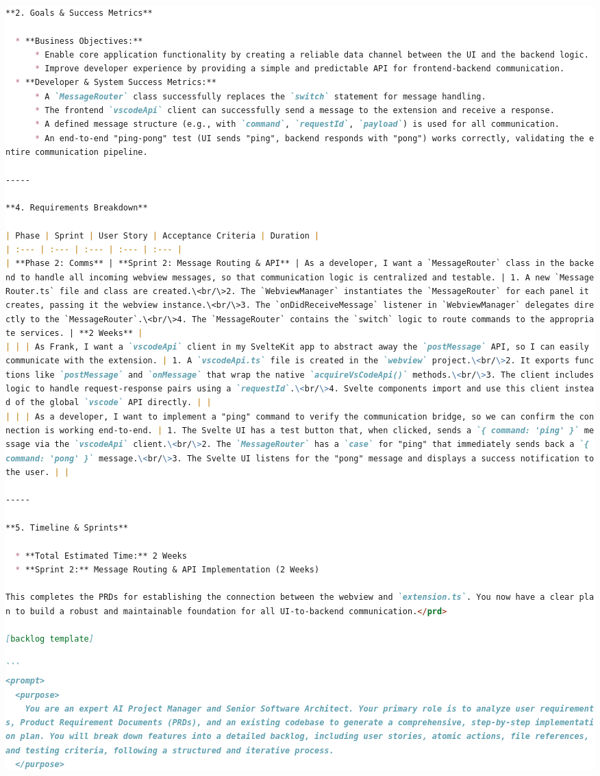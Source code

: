 ````markdown
**2. Goals & Success Metrics**

  * **Business Objectives:**
      * Enable core application functionality by creating a reliable data channel between the UI and the backend logic.
      * Improve developer experience by providing a simple and predictable API for frontend-backend communication.
  * **Developer & System Success Metrics:**
      * A `MessageRouter` class successfully replaces the `switch` statement for message handling.
      * The frontend `vscodeApi` client can successfully send a message to the extension and receive a response.
      * A defined message structure (e.g., with `command`, `requestId`, `payload`) is used for all communication.
      * An end-to-end "ping-pong" test (UI sends "ping", backend responds with "pong") works correctly, validating the entire communication pipeline.

-----

**4. Requirements Breakdown**

| Phase | Sprint | User Story | Acceptance Criteria | Duration |
| :--- | :--- | :--- | :--- | :--- |
| **Phase 2: Comms** | **Sprint 2: Message Routing & API** | As a developer, I want a `MessageRouter` class in the backend to handle all incoming webview messages, so that communication logic is centralized and testable. | 1. A new `MessageRouter.ts` file and class are created.\<br/\>2. The `WebviewManager` instantiates the `MessageRouter` for each panel it creates, passing it the webview instance.\<br/\>3. The `onDidReceiveMessage` listener in `WebviewManager` delegates directly to the `MessageRouter`.\<br/\>4. The `MessageRouter` contains the `switch` logic to route commands to the appropriate services. | **2 Weeks** |
| | | As Frank, I want a `vscodeApi` client in my SvelteKit app to abstract away the `postMessage` API, so I can easily communicate with the extension. | 1. A `vscodeApi.ts` file is created in the `webview` project.\<br/\>2. It exports functions like `postMessage` and `onMessage` that wrap the native `acquireVsCodeApi()` methods.\<br/\>3. The client includes logic to handle request-response pairs using a `requestId`.\<br/\>4. Svelte components import and use this client instead of the global `vscode` API directly. | |
| | | As a developer, I want to implement a "ping" command to verify the communication bridge, so we can confirm the connection is working end-to-end. | 1. The Svelte UI has a test button that, when clicked, sends a `{ command: 'ping' }` message via the `vscodeApi` client.\<br/\>2. The `MessageRouter` has a `case` for "ping" that immediately sends back a `{ command: 'pong' }` message.\<br/\>3. The Svelte UI listens for the "pong" message and displays a success notification to the user. | |

-----

**5. Timeline & Sprints**

  * **Total Estimated Time:** 2 Weeks
  * **Sprint 2:** Message Routing & API Implementation (2 Weeks)

This completes the PRDs for establishing the connection between the webview and `extension.ts`. You now have a clear plan to build a robust and maintainable foundation for all UI-to-backend communication.</prd>

[backlog template]

```
<prompt>
  <purpose>
    You are an expert AI Project Manager and Senior Software Architect. Your primary role is to analyze user requirements, Product Requirement Documents (PRDs), and an existing codebase to generate a comprehensive, step-by-step implementation plan. You will break down features into a detailed backlog, including user stories, atomic actions, file references, and testing criteria, following a structured and iterative process.
  </purpose>
````